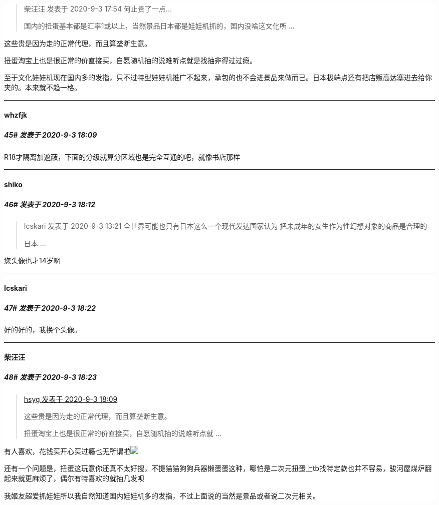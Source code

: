 
<blockquote>柴汪汪 发表于 2020-9-3 17:54
何止贵了一点...

国内的扭蛋基本都是汇率1或以上，当然景品日本都是娃娃机抓的，国内没啥这文化所 ...</blockquote>
这些贵是因为走的正常代理，而且算垄断生意。

扭蛋淘宝上也是很正常的价直接买，自愿随机抽的说难听点就是找抽非得过过瘾。

至于文化娃娃机现在国内多的发指，只不过特型娃娃机推广不起来，承包的也不会进景品来做而已。日本极端点还有把店贩高达塞进去给你夹的。本来就不趋一格。


-----

####  whzfjk  
##### 45#       发表于 2020-9-3 18:09


R18才隔离加遮蔽，下面的分级就算分区域也是完全互通的吧，就像书店那样


-----

####  shiko  
##### 46#       发表于 2020-9-3 18:12


<blockquote>Icskari 发表于 2020-9-3 13:21
全世界可能也只有日本这么一个现代发达国家认为 把未成年的女生作为性幻想对象的商品是合理的

日本 ...</blockquote>
您头像也才14岁啊


-----

####  Icskari  
##### 47#       发表于 2020-9-3 18:22


好的好的，我换个头像。


-----

####  柴汪汪  
##### 48#       发表于 2020-9-3 18:23


<blockquote><a href="httphttps://bbs.saraba1st.com/2b/forum.php?mod=redirect&amp;goto=findpost&amp;pid=48631655&amp;ptid=1957956" target="_blank">hsyg 发表于 2020-9-3 18:09</a>

这些贵是因为走的正常代理，而且算垄断生意。

扭蛋淘宝上也是很正常的价直接买，自愿随机抽的说难听点就 ...</blockquote>
有人喜欢，花钱买开心买过瘾也无所谓啦<img src="https://static.saraba1st.com/image/smiley/face2017/047.png" referrerpolicy="no-referrer">

还有一个问题是，扭蛋这玩意你还真不太好搜，不提猫猫狗狗兵器懒蛋蛋这种，哪怕是二次元扭蛋上tb找特定款也并不容易，骏河屋煤炉翻起来就更麻烦了，偶尔有特喜欢的就抽几发呗

我姬友超爱抓娃娃所以我自然知道国内娃娃机多的发指，不过上面说的当然是景品或者说二次元相关。
